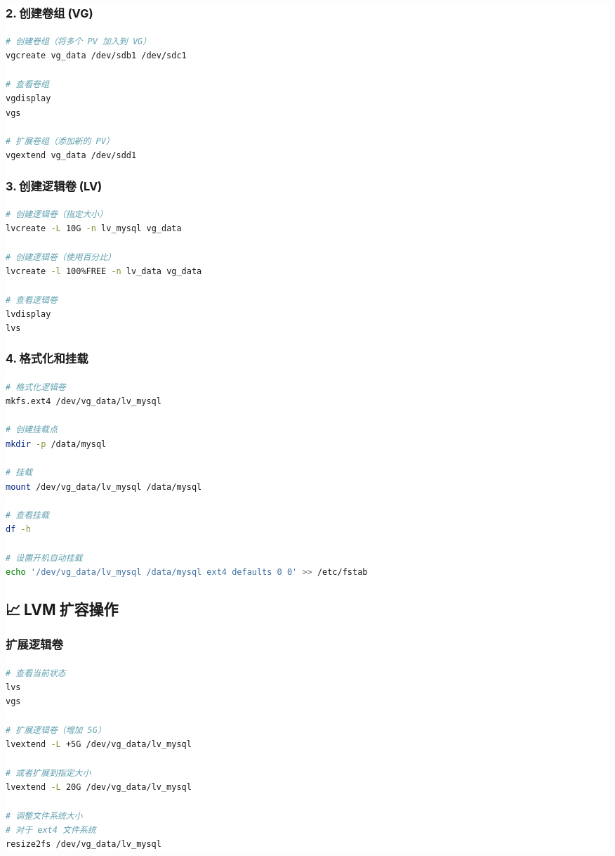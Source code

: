 ### 2. 创建卷组 (VG)

```bash
# 创建卷组（将多个 PV 加入到 VG）
vgcreate vg_data /dev/sdb1 /dev/sdc1

# 查看卷组
vgdisplay
vgs

# 扩展卷组（添加新的 PV）
vgextend vg_data /dev/sdd1
```

### 3. 创建逻辑卷 (LV)

```bash
# 创建逻辑卷（指定大小）
lvcreate -L 10G -n lv_mysql vg_data

# 创建逻辑卷（使用百分比）
lvcreate -l 100%FREE -n lv_data vg_data

# 查看逻辑卷
lvdisplay
lvs
```

### 4. 格式化和挂载

```bash
# 格式化逻辑卷
mkfs.ext4 /dev/vg_data/lv_mysql

# 创建挂载点
mkdir -p /data/mysql

# 挂载
mount /dev/vg_data/lv_mysql /data/mysql

# 查看挂载
df -h

# 设置开机自动挂载
echo '/dev/vg_data/lv_mysql /data/mysql ext4 defaults 0 0' >> /etc/fstab
```

## 📈 LVM 扩容操作

### 扩展逻辑卷

```bash
# 查看当前状态
lvs
vgs

# 扩展逻辑卷（增加 5G）
lvextend -L +5G /dev/vg_data/lv_mysql

# 或者扩展到指定大小
lvextend -L 20G /dev/vg_data/lv_mysql

# 调整文件系统大小
# 对于 ext4 文件系统
resize2fs /dev/vg_data/lv_mysql
```